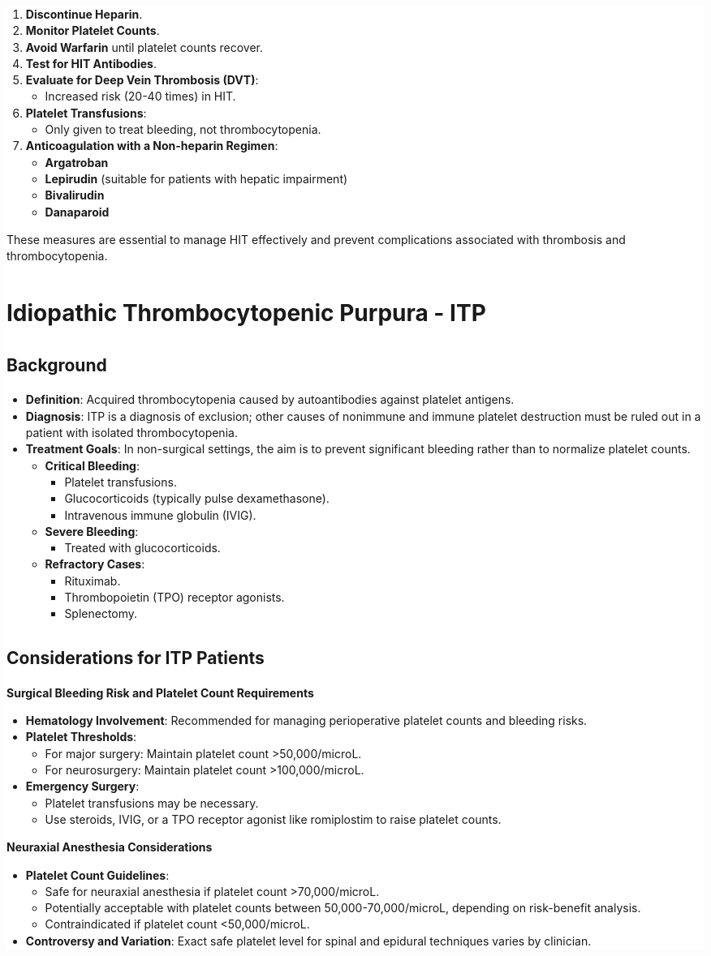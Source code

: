 1. **Discontinue Heparin**.
2. **Monitor Platelet Counts**.
3. **Avoid Warfarin** until platelet counts recover.
4. **Test for HIT Antibodies**.
5. **Evaluate for Deep Vein Thrombosis (DVT)**:
	- Increased risk (20-40 times) in HIT.
6. **Platelet Transfusions**:
	- Only given to treat bleeding, not thrombocytopenia.
7. **Anticoagulation with a Non-heparin Regimen**:
	- **Argatroban**
	- **Lepirudin** (suitable for patients with hepatic impairment)
	- **Bivalirudin**
	- **Danaparoid**

These measures are essential to manage HIT effectively and prevent complications associated with thrombosis and thrombocytopenia.

# Idiopathic Thrombocytopenic Purpura - ITP

## Background
- **Definition**: Acquired thrombocytopenia caused by autoantibodies against platelet antigens.
- **Diagnosis**: ITP is a diagnosis of exclusion; other causes of nonimmune and immune platelet destruction must be ruled out in a patient with isolated thrombocytopenia.
- **Treatment Goals**: In non-surgical settings, the aim is to prevent significant bleeding rather than to normalize platelet counts.
	- **Critical Bleeding**:
		- Platelet transfusions.
		- Glucocorticoids (typically pulse dexamethasone).
		- Intravenous immune globulin (IVIG).
	- **Severe Bleeding**:
		- Treated with glucocorticoids.
	- **Refractory Cases**:
		- Rituximab.
		- Thrombopoietin (TPO) receptor agonists.
		- Splenectomy.

## Considerations for ITP Patients

**Surgical Bleeding Risk and Platelet Count Requirements**
- **Hematology Involvement**: Recommended for managing perioperative platelet counts and bleeding risks.
- **Platelet Thresholds**:
	- For major surgery: Maintain platelet count >50,000/microL.
	- For neurosurgery: Maintain platelet count >100,000/microL.
- **Emergency Surgery**:
	- Platelet transfusions may be necessary.
	- Use steroids, IVIG, or a TPO receptor agonist like romiplostim to raise platelet counts.

**Neuraxial Anesthesia Considerations**
- **Platelet Count Guidelines**:
	- Safe for neuraxial anesthesia if platelet count >70,000/microL.
	- Potentially acceptable with platelet counts between 50,000-70,000/microL, depending on risk-benefit analysis.
	- Contraindicated if platelet count <50,000/microL.
- **Controversy and Variation**: Exact safe platelet level for spinal and epidural techniques varies by clinician.
